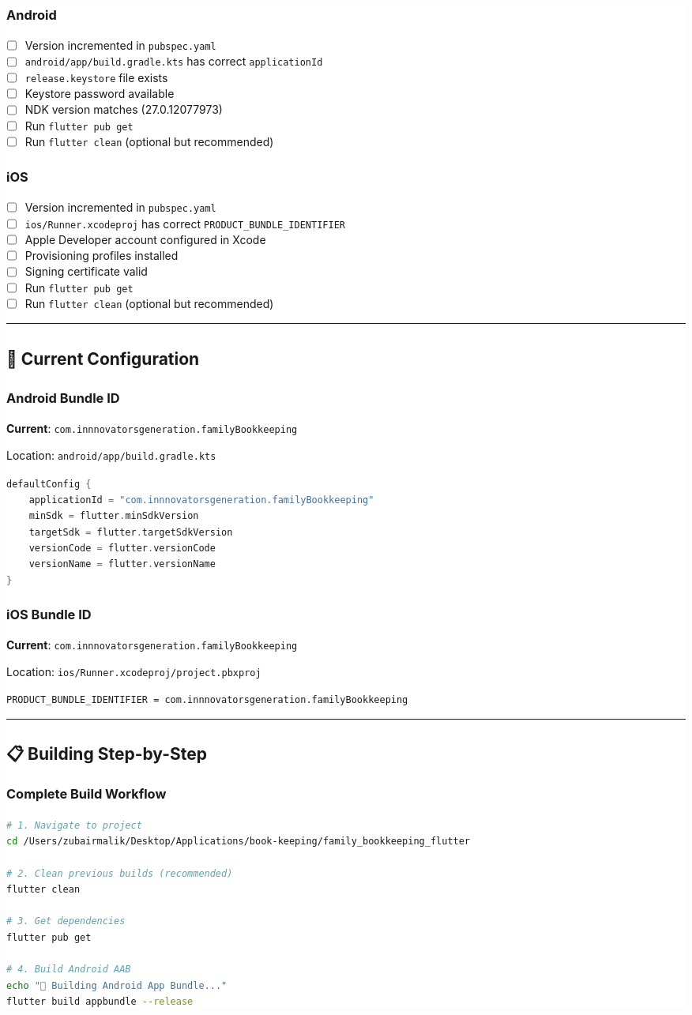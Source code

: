 ### Android
- [ ] Version incremented in `pubspec.yaml`
- [ ] `android/app/build.gradle.kts` has correct `applicationId`
- [ ] `release.keystore` file exists
- [ ] Keystore password available
- [ ] NDK version matches (27.0.12077973)
- [ ] Run `flutter pub get`
- [ ] Run `flutter clean` (optional but recommended)

### iOS
- [ ] Version incremented in `pubspec.yaml`
- [ ] `ios/Runner.xcodeproj` has correct `PRODUCT_BUNDLE_IDENTIFIER`
- [ ] Apple Developer account configured in Xcode
- [ ] Provisioning profiles installed
- [ ] Signing certificate valid
- [ ] Run `flutter pub get`
- [ ] Run `flutter clean` (optional but recommended)

---

## 🔧 Current Configuration

### Android Bundle ID
**Current**: `com.innnovatorsgeneration.familyBookkeeping`

Location: `android/app/build.gradle.kts`
```kotlin
defaultConfig {
    applicationId = "com.innnovatorsgeneration.familyBookkeeping"
    minSdk = flutter.minSdkVersion
    targetSdk = flutter.targetSdkVersion
    versionCode = flutter.versionCode
    versionName = flutter.versionName
}
```

### iOS Bundle ID
**Current**: `com.innnovatorsgeneration.familyBookkeeping`

Location: `ios/Runner.xcodeproj/project.pbxproj`
```
PRODUCT_BUNDLE_IDENTIFIER = com.innnovatorsgeneration.familyBookkeeping
```

---

## 📋 Building Step-by-Step

### Complete Build Workflow

```bash
# 1. Navigate to project
cd /Users/zubairmalik/Desktop/Applications/book-keeping/family_bookkeeping_flutter

# 2. Clean previous builds (recommended)
flutter clean

# 3. Get dependencies
flutter pub get

# 4. Build Android AAB
echo "🔨 Building Android App Bundle..."
flutter build appbundle --release
```